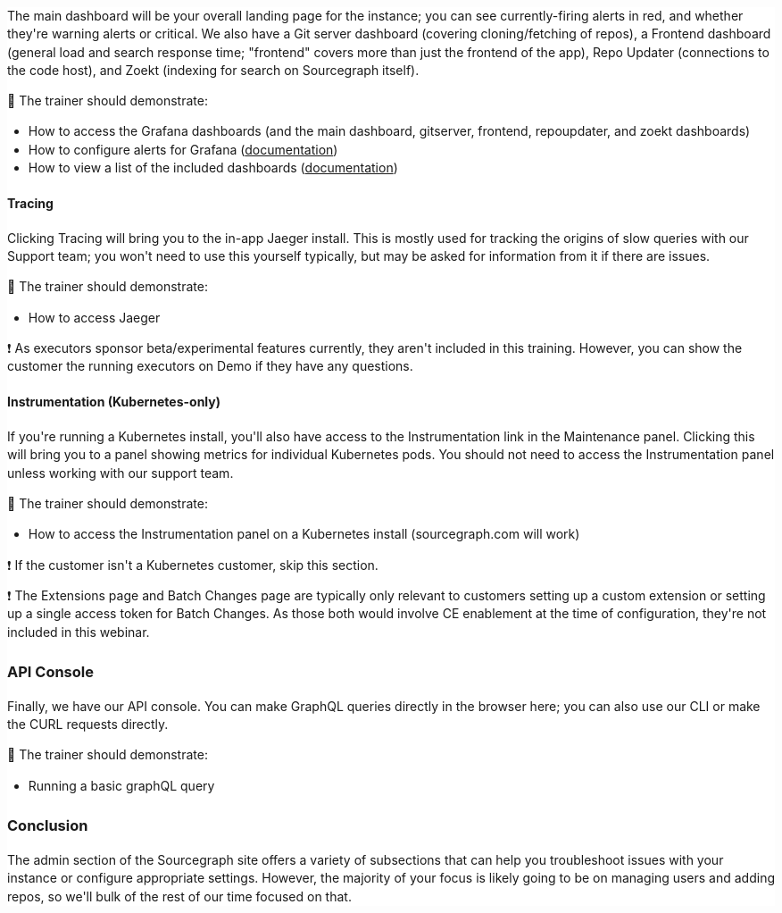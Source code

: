 The main dashboard will be your overall landing page for the instance; you can see currently-firing alerts in red, and whether they're warning alerts or critical. We also have a Git server dashboard (covering cloning/fetching of repos), a Frontend dashboard (general load and search response time; "frontend" covers more than just the frontend of the app), Repo Updater (connections to the code host), and Zoekt (indexing for search on Sourcegraph itself). 

🔎 The trainer should demonstrate:

* How to access the Grafana dashboards (and the main dashboard, gitserver, frontend, repoupdater, and zoekt dashboards)
* How to configure alerts for Grafana ([documentation](https://docs.sourcegraph.com/admin/observability/alerting))
* How to view a list of the included dashboards ([documentation](https://docs.sourcegraph.com/admin/observability/dashboards))

#### Tracing

Clicking Tracing will bring you to the in-app Jaeger install. This is mostly used for tracking the origins of slow queries with our Support team; you won't need to use this yourself typically, but may be asked for information from it if there are issues.

🔎 The trainer should demonstrate:

* How to access Jaeger

❗️ As executors sponsor beta/experimental features currently, they aren't included in this training. However, you can show the customer the running executors on Demo if they have any questions.

#### Instrumentation (Kubernetes-only)

If you're running a Kubernetes install, you'll also have access to the Instrumentation link in the Maintenance panel. Clicking this will bring you to a panel showing metrics for individual Kubernetes pods. You should not need to access the Instrumentation panel unless working with our support team.

🔎 The trainer should demonstrate:

* How to access the Instrumentation panel on a Kubernetes install (sourcegraph.com will work)

❗️ If the customer isn't a Kubernetes customer, skip this section.

❗️ The Extensions page and Batch Changes page are typically only relevant to customers setting up a custom extension or setting up a single access token for Batch Changes. As those both would involve CE enablement at the time of configuration, they're not included in this webinar.

### API Console

Finally, we have our API console. You can make GraphQL queries directly in the browser here; you can also use our CLI or make the CURL requests directly.

🔎 The trainer should demonstrate:

* Running a basic graphQL query

### Conclusion

The admin section of the Sourcegraph site offers a variety of subsections that can help you troubleshoot issues with your instance or configure appropriate settings. However, the majority of your focus is likely going to be on managing users and adding repos, so we'll bulk of the rest of our time focused on that.
